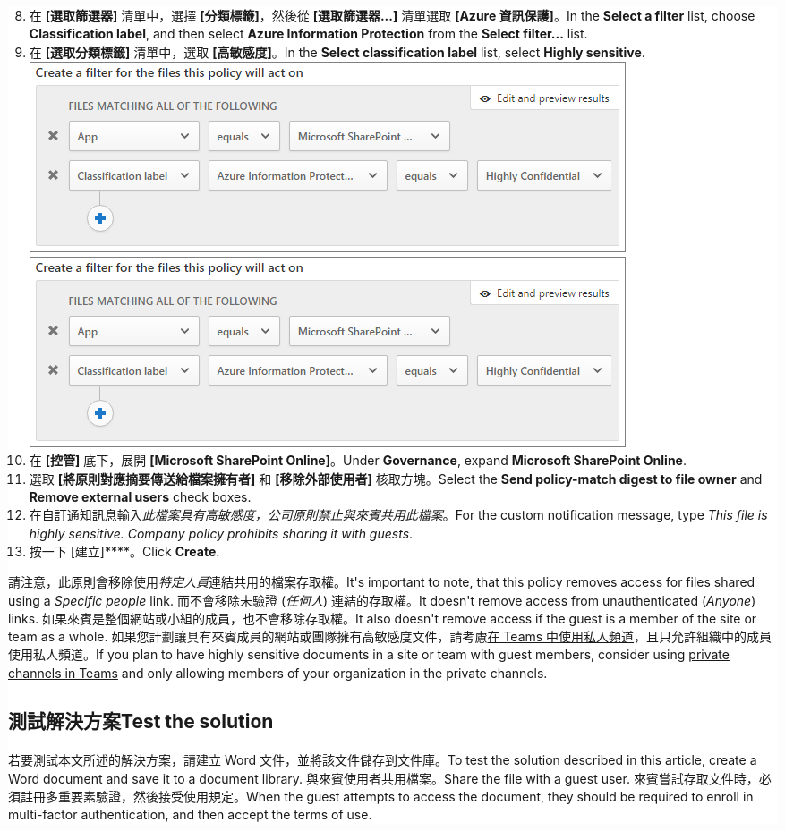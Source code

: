 8. <span data-ttu-id="bfc5b-349">在 **[選取篩選器]** 清單中，選擇 **[分類標籤]**，然後從 **[選取篩選器...]** 清單選取 **[Azure 資訊保護]**。</span><span class="sxs-lookup"><span data-stu-id="bfc5b-349">In the **Select a filter** list, choose **Classification label**, and then select **Azure Information Protection** from the **Select filter...** list.</span></span>
9. <span data-ttu-id="bfc5b-350">在 **[選取分類標籤]** 清單中，選取 **[高敏感度]**。</span><span class="sxs-lookup"><span data-stu-id="bfc5b-350">In the **Select classification label** list, select **Highly sensitive**.</span></span></br>
   <span data-ttu-id="bfc5b-351">![Cloud App Security 原則篩選器設定的螢幕擷取畫面](../media/mcas-sharepoint-confidential-label-filter.png)</span><span class="sxs-lookup"><span data-stu-id="bfc5b-351">![Screenshot of Cloud App Security policy filter settings](../media/mcas-sharepoint-confidential-label-filter.png)</span></span>
10. <span data-ttu-id="bfc5b-352">在 **[控管]** 底下，展開 **[Microsoft SharePoint Online]**。</span><span class="sxs-lookup"><span data-stu-id="bfc5b-352">Under **Governance**, expand **Microsoft SharePoint Online**.</span></span>
11. <span data-ttu-id="bfc5b-353">選取 **[將原則對應摘要傳送給檔案擁有者]** 和 **[移除外部使用者]** 核取方塊。</span><span class="sxs-lookup"><span data-stu-id="bfc5b-353">Select the **Send policy-match digest to file owner** and **Remove external users** check boxes.</span></span>
12. <span data-ttu-id="bfc5b-354">在自訂通知訊息輸入*此檔案具有高敏感度，公司原則禁止與來賓共用此檔案*。</span><span class="sxs-lookup"><span data-stu-id="bfc5b-354">For the custom notification message, type *This file is highly sensitive. Company policy prohibits sharing it with guests*.</span></span>
13. <span data-ttu-id="bfc5b-355">按一下 [建立]\*\*\*\*。</span><span class="sxs-lookup"><span data-stu-id="bfc5b-355">Click **Create**.</span></span>

<span data-ttu-id="bfc5b-356">請注意，此原則會移除使用*特定人員*連結共用的檔案存取權。</span><span class="sxs-lookup"><span data-stu-id="bfc5b-356">It's important to note, that this policy removes access for files shared using a *Specific people* link.</span></span> <span data-ttu-id="bfc5b-357">而不會移除未驗證 (*任何人*) 連結的存取權。</span><span class="sxs-lookup"><span data-stu-id="bfc5b-357">It doesn't remove access from unauthenticated (*Anyone*) links.</span></span> <span data-ttu-id="bfc5b-358">如果來賓是整個網站或小組的成員，也不會移除存取權。</span><span class="sxs-lookup"><span data-stu-id="bfc5b-358">It also doesn't remove access if the guest is a member of the site or team as a whole.</span></span> <span data-ttu-id="bfc5b-359">如果您計劃讓具有來賓成員的網站或團隊擁有高敏感度文件，請考慮[在 Teams 中使用私人頻道](https://support.office.com/article/60ef929a-4d68-418b-bf4f-5784db184ec9)，且只允許組織中的成員使用私人頻道。</span><span class="sxs-lookup"><span data-stu-id="bfc5b-359">If you plan to have highly sensitive documents in a site or team with guest members, consider using [private channels in Teams](https://support.office.com/article/60ef929a-4d68-418b-bf4f-5784db184ec9) and only allowing members of your organization in the private channels.</span></span>

## <a name="test-the-solution"></a><span data-ttu-id="bfc5b-360">測試解決方案</span><span class="sxs-lookup"><span data-stu-id="bfc5b-360">Test the solution</span></span>

<span data-ttu-id="bfc5b-361">若要測試本文所述的解決方案，請建立 Word 文件，並將該文件儲存到文件庫。</span><span class="sxs-lookup"><span data-stu-id="bfc5b-361">To test the solution described in this article, create a Word document and save it to a document library.</span></span> <span data-ttu-id="bfc5b-362">與來賓使用者共用檔案。</span><span class="sxs-lookup"><span data-stu-id="bfc5b-362">Share the file with a guest user.</span></span> <span data-ttu-id="bfc5b-363">來賓嘗試存取文件時，必須註冊多重要素驗證，然後接受使用規定。</span><span class="sxs-lookup"><span data-stu-id="bfc5b-363">When the guest attempts to access the document, they should be required to enroll in multi-factor authentication, and then accept the terms of use.</span></span>
